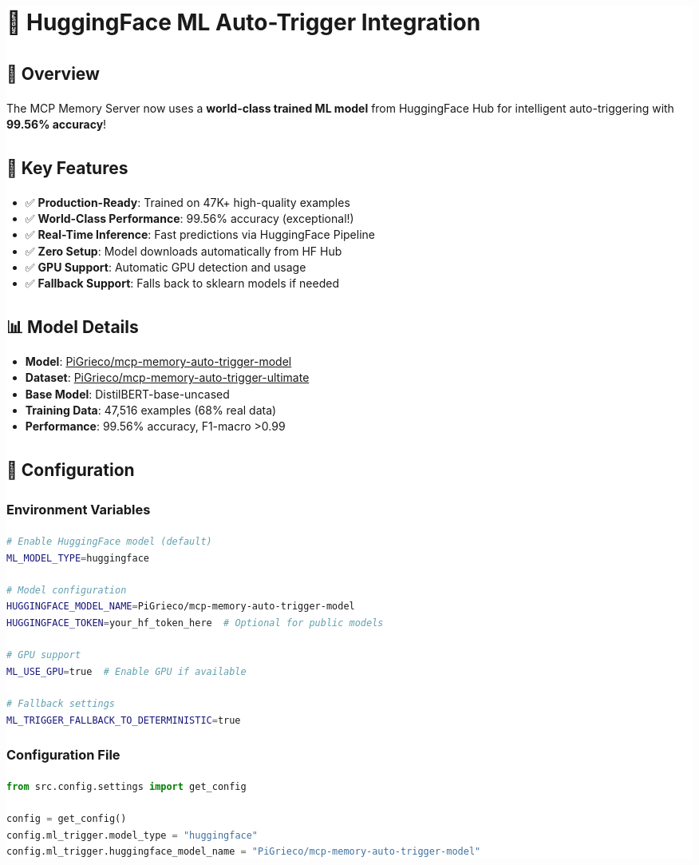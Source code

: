 # 🤖 HuggingFace ML Auto-Trigger Integration

## 🎯 Overview

The MCP Memory Server now uses a **world-class trained ML model** from HuggingFace Hub for intelligent auto-triggering with **99.56% accuracy**!

## 🚀 **Key Features**

- ✅ **Production-Ready**: Trained on 47K+ high-quality examples
- ✅ **World-Class Performance**: 99.56% accuracy (exceptional!)
- ✅ **Real-Time Inference**: Fast predictions via HuggingFace Pipeline
- ✅ **Zero Setup**: Model downloads automatically from HF Hub
- ✅ **GPU Support**: Automatic GPU detection and usage
- ✅ **Fallback Support**: Falls back to sklearn models if needed

## 📊 **Model Details**

- **Model**: [PiGrieco/mcp-memory-auto-trigger-model](https://huggingface.co/PiGrieco/mcp-memory-auto-trigger-model)
- **Dataset**: [PiGrieco/mcp-memory-auto-trigger-ultimate](https://huggingface.co/datasets/PiGrieco/mcp-memory-auto-trigger-ultimate) 
- **Base Model**: DistilBERT-base-uncased
- **Training Data**: 47,516 examples (68% real data)
- **Performance**: 99.56% accuracy, F1-macro >0.99

## 🔧 **Configuration**

### Environment Variables

```bash
# Enable HuggingFace model (default)
ML_MODEL_TYPE=huggingface

# Model configuration
HUGGINGFACE_MODEL_NAME=PiGrieco/mcp-memory-auto-trigger-model
HUGGINGFACE_TOKEN=your_hf_token_here  # Optional for public models

# GPU support
ML_USE_GPU=true  # Enable GPU if available

# Fallback settings
ML_TRIGGER_FALLBACK_TO_DETERMINISTIC=true
```

### Configuration File

```python
from src.config.settings import get_config

config = get_config()
config.ml_trigger.model_type = "huggingface"
config.ml_trigger.huggingface_model_name = "PiGrieco/mcp-memory-auto-trigger-model"
```
